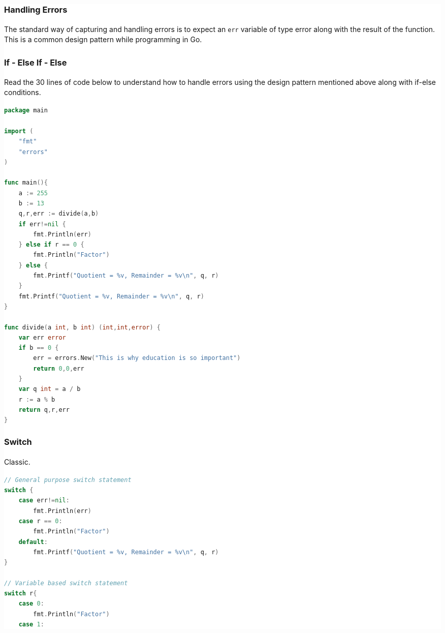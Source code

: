 ### Handling Errors

The standard way of capturing and handling errors is to expect an `err` variable of type error along with the result of the function.
This is a common design pattern while programming in Go.

### If - Else If - Else

Read the 30 lines of code below to understand how to handle errors using the design pattern mentioned above along with if-else conditions.

```go
package main

import (
	"fmt"
	"errors"
)

func main(){
	a := 255
	b := 13
	q,r,err := divide(a,b)
	if err!=nil {
		fmt.Println(err)
	} else if r == 0 {
		fmt.Println("Factor")
	} else {
		fmt.Printf("Quotient = %v, Remainder = %v\n", q, r)
	}
	fmt.Printf("Quotient = %v, Remainder = %v\n", q, r)
}

func divide(a int, b int) (int,int,error) {
	var err error
	if b == 0 {
		err = errors.New("This is why education is so important")
		return 0,0,err
	}
	var q int = a / b
	r := a % b
	return q,r,err
}
```

### Switch

Classic.

```go
// General purpose switch statement
switch {
    case err!=nil:
        fmt.Println(err)
    case r == 0:
        fmt.Println("Factor")
    default:
        fmt.Printf("Quotient = %v, Remainder = %v\n", q, r)
}

// Variable based switch statement
switch r{
    case 0:
        fmt.Println("Factor")
    case 1:
```